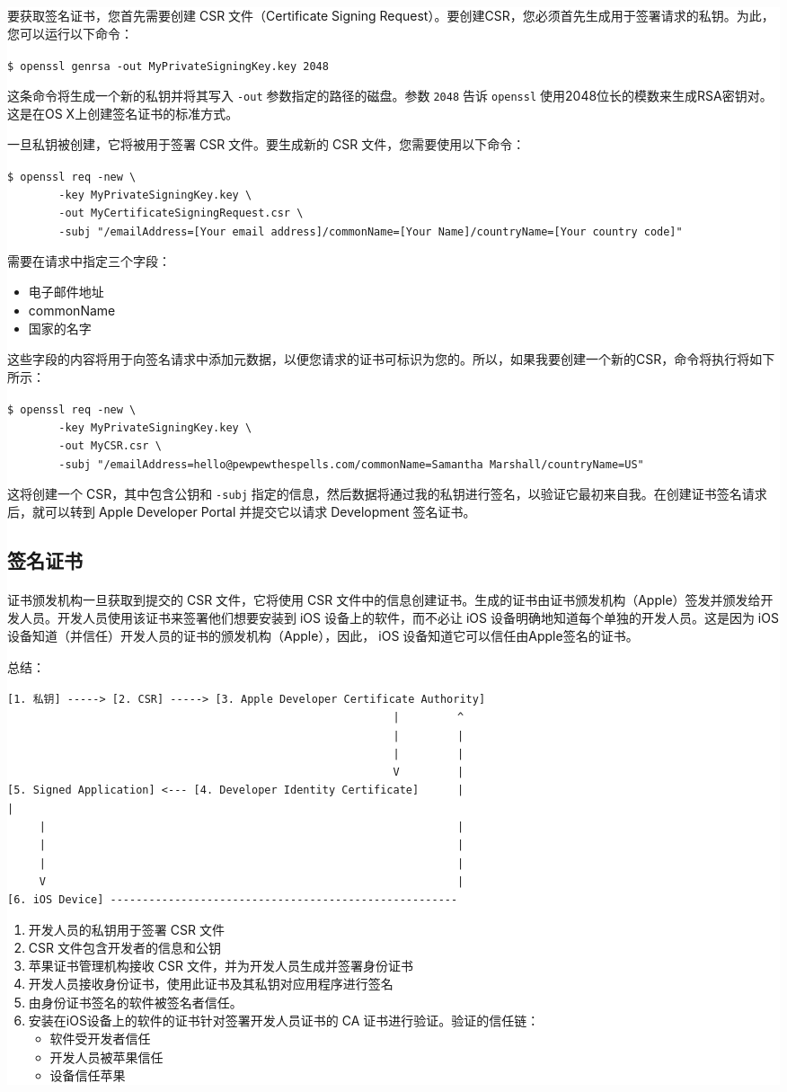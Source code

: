 要获取签名证书，您首先需要创建 CSR 文件（Certificate Signing Request）。要创建CSR，您必须首先生成用于签署请求的私钥。为此，您可以运行以下命令：

`$ openssl genrsa -out MyPrivateSigningKey.key 2048`

这条命令将生成一个新的私钥并将其写入 `-out` 参数指定的路径的磁盘。参数 `2048` 告诉 `openssl` 使用2048位长的模数来生成RSA密钥对。这是在OS X上创建签名证书的标准方式。

一旦私钥被创建，它将被用于签署 CSR 文件。要生成新的 CSR 文件，您需要使用以下命令：

	$ openssl req -new \
	        -key MyPrivateSigningKey.key \
	        -out MyCertificateSigningRequest.csr \
	        -subj "/emailAddress=[Your email address]/commonName=[Your Name]/countryName=[Your country code]"

需要在请求中指定三个字段：

- 电子邮件地址
- commonName
- 国家的名字

这些字段的内容将用于向签名请求中添加元数据，以便您请求的证书可标识为您的。所以，如果我要创建一个新的CSR，命令将执行将如下所示：

	$ openssl req -new \
	        -key MyPrivateSigningKey.key \
	        -out MyCSR.csr \
	        -subj "/emailAddress=hello@pewpewthespells.com/commonName=Samantha Marshall/countryName=US"
        
这将创建一个 CSR，其中包含公钥和 `-subj` 指定的信息，然后数据将通过我的私钥进行签名，以验证它最初来自我。在创建证书签名请求后，就可以转到 Apple Developer Portal 并提交它以请求 Development 签名证书。

## <a name="sign-cert"></a>签名证书

证书颁发机构一旦获取到提交的 CSR 文件，它将使用 CSR 文件中的信息创建证书。生成的证书由证书颁发机构（Apple）签发并颁发给开发人员。开发人员使用该证书来签署他们想要安装到 iOS 设备上的软件，而不必让 iOS 设备明确地知道每个单独的开发人员。这是因为 iOS 设备知道（并信任）开发人员的证书的颁发机构（Apple），因此， iOS 设备知道它可以信任由Apple签名的证书。

总结：

	[1. 私钥] -----> [2. CSR] -----> [3. Apple Developer Certificate Authority]
	                                                            |         ^
	                                                            |         |
	                                                            |         |
	                                                            V         |
	[5. Signed Application] <--- [4. Developer Identity Certificate]      |										                                        |
		 |                                                                |
	     |                                                                |
	     |                                                                |
	     V                                                                |
	[6. iOS Device] ------------------------------------------------------
	
1. 开发人员的私钥用于签署 CSR 文件
2. CSR 文件包含开发者的信息和公钥
3. 苹果证书管理机构接收 CSR 文件，并为开发人员生成并签署身份证书
4. 开发人员接收身份证书，使用此证书及其私钥对应用程序进行签名
5. 由身份证书签名的软件被签名者信任。
6. 安装在iOS设备上的软件的证书针对签署开发人员证书的 CA 证书进行验证。验证的信任链：
	- 软件受开发者信任
	- 开发人员被苹果信任
	- 设备信任苹果
